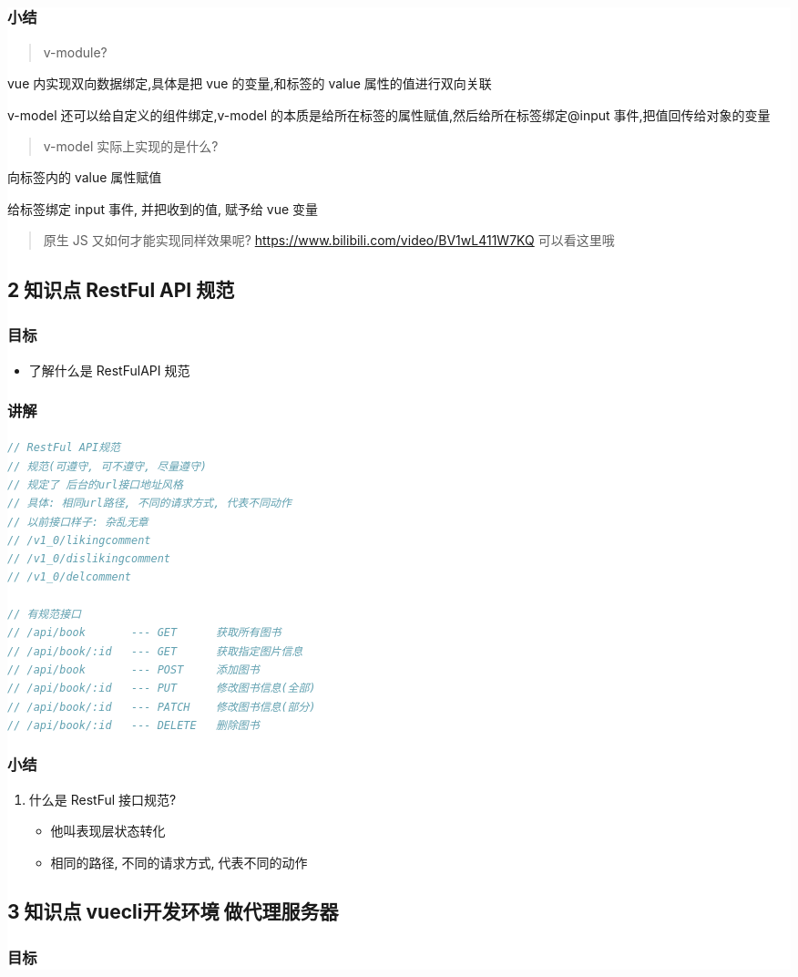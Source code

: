 
### 小结

> v-module?

vue 内实现双向数据绑定,具体是把 vue 的变量,和标签的 value 属性的值进行双向关联

v-model 还可以给自定义的组件绑定,v-model 的本质是给所在标签的属性赋值,然后给所在标签绑定@input 事件,把值回传给对象的变量

> v-model 实际上实现的是什么?

向标签内的 value 属性赋值

给标签绑定 input 事件, 并把收到的值, 赋予给 vue 变量

> 原生 JS 又如何才能实现同样效果呢? https://www.bilibili.com/video/BV1wL411W7KQ 可以看这里哦

## 2 知识点 RestFul API 规范

### 目标

- 了解什么是 RestFulAPI 规范

### 讲解

```js
// RestFul API规范
// 规范(可遵守, 可不遵守, 尽量遵守)
// 规定了 后台的url接口地址风格
// 具体: 相同url路径, 不同的请求方式, 代表不同动作
// 以前接口样子: 杂乱无章
// /v1_0/likingcomment
// /v1_0/dislikingcomment
// /v1_0/delcomment

// 有规范接口
// /api/book       --- GET      获取所有图书
// /api/book/:id   --- GET      获取指定图片信息
// /api/book       --- POST     添加图书
// /api/book/:id   --- PUT      修改图书信息(全部)
// /api/book/:id   --- PATCH    修改图书信息(部分)
// /api/book/:id   --- DELETE   删除图书
```

### 小结

1. 什么是 RestFul 接口规范?

   - 他叫表现层状态转化

   - 相同的路径, 不同的请求方式, 代表不同的动作

## 3 知识点 vuecli开发环境 做代理服务器

### 目标
